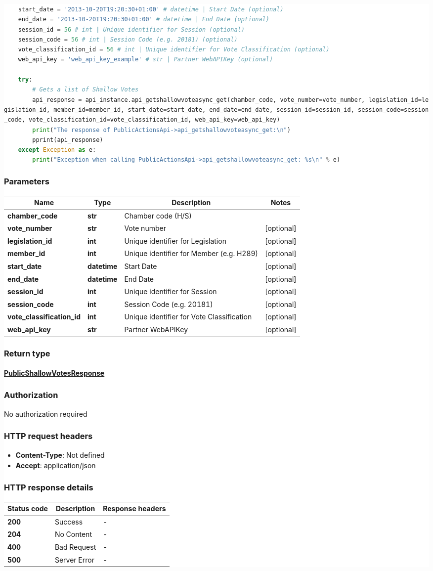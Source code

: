 ```python
    start_date = '2013-10-20T19:20:30+01:00' # datetime | Start Date (optional)
    end_date = '2013-10-20T19:20:30+01:00' # datetime | End Date (optional)
    session_id = 56 # int | Unique identifier for Session (optional)
    session_code = 56 # int | Session Code (e.g. 20181) (optional)
    vote_classification_id = 56 # int | Unique identifier for Vote Classification (optional)
    web_api_key = 'web_api_key_example' # str | Partner WebAPIKey (optional)

    try:
        # Gets a list of Shallow Votes
        api_response = api_instance.api_getshallowvoteasync_get(chamber_code, vote_number=vote_number, legislation_id=legislation_id, member_id=member_id, start_date=start_date, end_date=end_date, session_id=session_id, session_code=session_code, vote_classification_id=vote_classification_id, web_api_key=web_api_key)
        print("The response of PublicActionsApi->api_getshallowvoteasync_get:\n")
        pprint(api_response)
    except Exception as e:
        print("Exception when calling PublicActionsApi->api_getshallowvoteasync_get: %s\n" % e)
```



### Parameters


Name | Type | Description  | Notes
------------- | ------------- | ------------- | -------------
 **chamber_code** | **str**| Chamber code (H/S) | 
 **vote_number** | **str**| Vote number | [optional] 
 **legislation_id** | **int**| Unique identifier for Legislation | [optional] 
 **member_id** | **int**| Unique identifier for Member (e.g. H289) | [optional] 
 **start_date** | **datetime**| Start Date | [optional] 
 **end_date** | **datetime**| End Date | [optional] 
 **session_id** | **int**| Unique identifier for Session | [optional] 
 **session_code** | **int**| Session Code (e.g. 20181) | [optional] 
 **vote_classification_id** | **int**| Unique identifier for Vote Classification | [optional] 
 **web_api_key** | **str**| Partner WebAPIKey | [optional] 

### Return type

[**PublicShallowVotesResponse**](PublicShallowVotesResponse.md)

### Authorization

No authorization required

### HTTP request headers

 - **Content-Type**: Not defined
 - **Accept**: application/json

### HTTP response details

| Status code | Description | Response headers |
|-------------|-------------|------------------|
**200** | Success |  -  |
**204** | No Content |  -  |
**400** | Bad Request |  -  |
**500** | Server Error |  -  |
